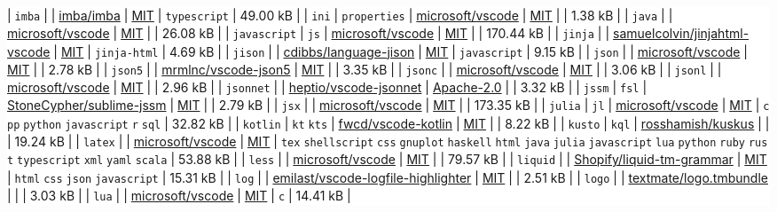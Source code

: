 | `imba` |  | [imba/imba](https://github.com/imba/imba/blob/980c223d8da94939499ad8a92c4e31a6edd4fd54/packages/vscode-imba/syntaxes/imba.tmLanguage.json) | [MIT](https://raw.githubusercontent.com/imba/imba/master/LICENSE) | `typescript` | 49.00 kB |
| `ini` | `properties` | [microsoft/vscode](https://github.com/microsoft/vscode/blob/8fdf170a0850c1cc027382f31650aaf300d3ae2a/extensions/ini/syntaxes/ini.tmLanguage.json) | [MIT](https://raw.githubusercontent.com/microsoft/vscode/main/LICENSE.txt) |  | 1.38 kB |
| `java` |  | [microsoft/vscode](https://github.com/microsoft/vscode/blob/3c86ede5f554f6e196c832394e126b291a1de606/extensions/java/syntaxes/java.tmLanguage.json) | [MIT](https://raw.githubusercontent.com/microsoft/vscode/main/LICENSE.txt) |  | 26.08 kB |
| `javascript` | `js` | [microsoft/vscode](https://github.com/microsoft/vscode/blob/35d97bc7e439fce0f50f42074041ab2d8571b20a/extensions/javascript/syntaxes/JavaScript.tmLanguage.json) | [MIT](https://raw.githubusercontent.com/microsoft/vscode/main/LICENSE.txt) |  | 170.44 kB |
| `jinja` |  | [samuelcolvin/jinjahtml-vscode](https://github.com/samuelcolvin/jinjahtml-vscode/blob/be729c88f723602e7b5df2e9dc5e8c016c31c38f/syntaxes/jinja.tmLanguage.json) | [MIT](https://raw.githubusercontent.com/samuelcolvin/jinjahtml-vscode/main/LICENSE) | `jinja-html` | 4.69 kB |
| `jison` |  | [cdibbs/language-jison](https://github.com/cdibbs/language-jison/blob/9d4cb4b044832320a51fabb6e533fc299425f552/grammars/jison.cson) | [MIT](https://raw.githubusercontent.com/cdibbs/language-jison/master/LICENSE.md) | `javascript` | 9.15 kB |
| `json` |  | [microsoft/vscode](https://github.com/microsoft/vscode/blob/d6af4893ed9a3545163a4cb748fa5548bd1e51a5/extensions/json/syntaxes/JSON.tmLanguage.json) | [MIT](https://raw.githubusercontent.com/microsoft/vscode/main/LICENSE.txt) |  | 2.78 kB |
| `json5` |  | [mrmlnc/vscode-json5](https://github.com/mrmlnc/vscode-json5/blob/e884b89929103ff009322c393080ff45a4544e88/syntaxes/json5.json) | [MIT](https://raw.githubusercontent.com/mrmlnc/vscode-json5/master/LICENSE) |  | 3.35 kB |
| `jsonc` |  | [microsoft/vscode](https://github.com/microsoft/vscode/blob/0adddd82816db666c52038e8277312dc55da2756/extensions/json/syntaxes/JSONC.tmLanguage.json) | [MIT](https://raw.githubusercontent.com/microsoft/vscode/main/LICENSE.txt) |  | 3.06 kB |
| `jsonl` |  | [microsoft/vscode](https://github.com/microsoft/vscode/blob/0adddd82816db666c52038e8277312dc55da2756/extensions/json/syntaxes/JSONL.tmLanguage.json) | [MIT](https://raw.githubusercontent.com/microsoft/vscode/main/LICENSE.txt) |  | 2.96 kB |
| `jsonnet` |  | [heptio/vscode-jsonnet](https://github.com/heptio/vscode-jsonnet/blob/39088f9cde9f483c8e0efeb67a3fd561cd873aad/syntaxes/jsonnet.tmLanguage.json) | [Apache-2.0](https://raw.githubusercontent.com/heptio/vscode-jsonnet/master/LICENSE) |  | 3.32 kB |
| `jssm` | `fsl` | [StoneCypher/sublime-jssm](https://github.com/StoneCypher/sublime-jssm/blob/2be02a59d284229bbbfb3dc6c2bdcec9b2c263ef/jssm.tmLanguage) | [MIT](https://raw.githubusercontent.com/StoneCypher/sublime-jssm/master/LICENSE) |  | 2.79 kB |
| `jsx` |  | [microsoft/vscode](https://github.com/microsoft/vscode/blob/35d97bc7e439fce0f50f42074041ab2d8571b20a/extensions/javascript/syntaxes/JavaScriptReact.tmLanguage.json) | [MIT](https://raw.githubusercontent.com/microsoft/vscode/main/LICENSE.txt) |  | 173.35 kB |
| `julia` | `jl` | [microsoft/vscode](https://github.com/microsoft/vscode/blob/5c213a1e84928c7a7d11ca5b282ca602d40c1352/extensions/julia/syntaxes/julia.tmLanguage.json) | [MIT](https://raw.githubusercontent.com/microsoft/vscode/main/LICENSE.txt) | `cpp` `python` `javascript` `r` `sql` | 32.82 kB |
| `kotlin` | `kt` `kts` | [fwcd/vscode-kotlin](https://github.com/fwcd/vscode-kotlin/blob/bb71d917dd97b756d45f2594346efe3d70a15060/syntaxes/kotlin.tmLanguage.json) | [MIT](https://raw.githubusercontent.com/fwcd/vscode-kotlin/main/LICENSE) |  | 8.22 kB |
| `kusto` | `kql` | [rosshamish/kuskus](https://github.com/rosshamish/kuskus/blob/0470269a8381eb43b6e54eb5b5ab6b39e44ebfb8/kusto-syntax-highlighting/syntaxes/kusto.tmLanguage.json) |  |  | 19.24 kB |
| `latex` |  | [microsoft/vscode](https://github.com/microsoft/vscode/blob/5c213a1e84928c7a7d11ca5b282ca602d40c1352/extensions/latex/syntaxes/LaTeX.tmLanguage.json) | [MIT](https://raw.githubusercontent.com/microsoft/vscode/main/LICENSE.txt) | `tex` `shellscript` `css` `gnuplot` `haskell` `html` `java` `julia` `javascript` `lua` `python` `ruby` `rust` `typescript` `xml` `yaml` `scala` | 53.88 kB |
| `less` |  | [microsoft/vscode](https://github.com/microsoft/vscode/blob/5c213a1e84928c7a7d11ca5b282ca602d40c1352/extensions/less/syntaxes/less.tmLanguage.json) | [MIT](https://raw.githubusercontent.com/microsoft/vscode/main/LICENSE.txt) |  | 79.57 kB |
| `liquid` |  | [Shopify/liquid-tm-grammar](https://github.com/Shopify/liquid-tm-grammar/blob/909aab5b1d8be374585bd02ef46e0e38d65f2f89/grammars/liquid.tmLanguage.json) | [MIT](https://raw.githubusercontent.com/Shopify/liquid-tm-grammar/main/LICENSE.md) | `html` `css` `json` `javascript` | 15.31 kB |
| `log` |  | [emilast/vscode-logfile-highlighter](https://github.com/emilast/vscode-logfile-highlighter/blob/eb50e785c27b4b4f7dbf6c0e801c58fe91baef5d/syntaxes/log.tmLanguage) | [MIT](https://raw.githubusercontent.com/emilast/vscode-logfile-highlighter/master/LICENSE) |  | 2.51 kB |
| `logo` |  | [textmate/logo.tmbundle](https://github.com/textmate/logo.tmbundle/blob/3205e987ed2a2aa11accdd55a7d094832441f89c/Syntaxes/Logo.tmLanguage) |  |  | 3.03 kB |
| `lua` |  | [microsoft/vscode](https://github.com/microsoft/vscode/blob/5c213a1e84928c7a7d11ca5b282ca602d40c1352/extensions/lua/syntaxes/lua.tmLanguage.json) | [MIT](https://raw.githubusercontent.com/microsoft/vscode/main/LICENSE.txt) | `c` | 14.41 kB |